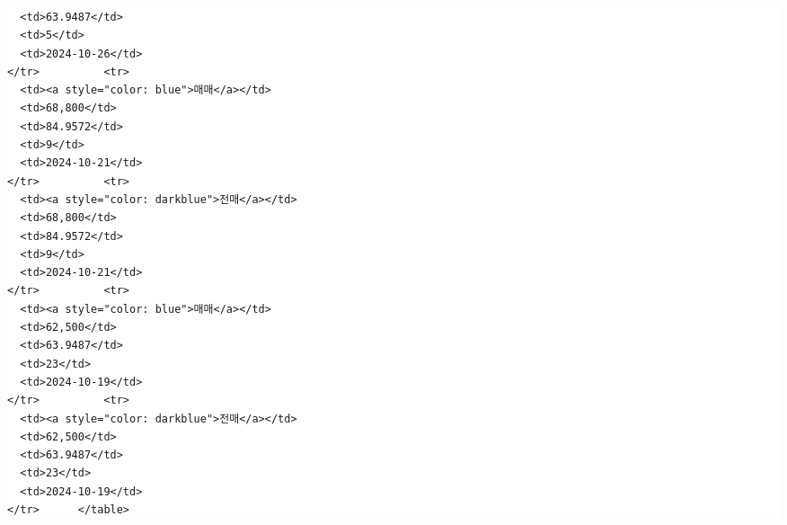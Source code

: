       <td>63.9487</td>
      <td>5</td>
      <td>2024-10-26</td>
    </tr>          <tr>
      <td><a style="color: blue">매매</a></td>
      <td>68,800</td>
      <td>84.9572</td>
      <td>9</td>
      <td>2024-10-21</td>
    </tr>          <tr>
      <td><a style="color: darkblue">전매</a></td>
      <td>68,800</td>
      <td>84.9572</td>
      <td>9</td>
      <td>2024-10-21</td>
    </tr>          <tr>
      <td><a style="color: blue">매매</a></td>
      <td>62,500</td>
      <td>63.9487</td>
      <td>23</td>
      <td>2024-10-19</td>
    </tr>          <tr>
      <td><a style="color: darkblue">전매</a></td>
      <td>62,500</td>
      <td>63.9487</td>
      <td>23</td>
      <td>2024-10-19</td>
    </tr>      </table>
    

